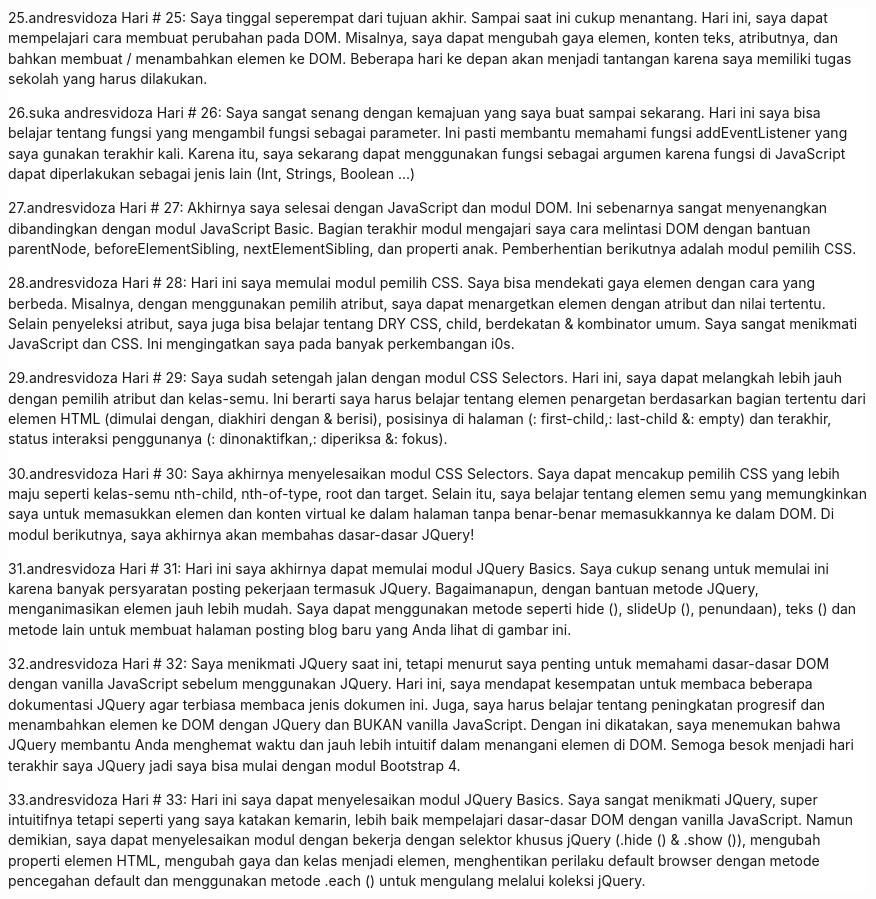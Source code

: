
25.andresvidoza Hari # 25: Saya tinggal seperempat dari tujuan akhir.  Sampai saat ini cukup menantang.  Hari ini, saya dapat mempelajari cara membuat perubahan pada DOM.  Misalnya, saya dapat mengubah gaya elemen, konten teks, atributnya, dan bahkan membuat / menambahkan elemen ke DOM.  Beberapa hari ke depan akan menjadi tantangan karena saya memiliki tugas sekolah yang harus dilakukan.


26.suka andresvidoza Hari # 26: Saya sangat senang dengan kemajuan yang saya buat sampai sekarang.  Hari ini saya bisa belajar tentang fungsi yang mengambil fungsi sebagai parameter.  Ini pasti membantu memahami fungsi addEventListener yang saya gunakan terakhir kali.  Karena itu, saya sekarang dapat menggunakan fungsi sebagai argumen karena fungsi di JavaScript dapat diperlakukan sebagai jenis lain (Int, Strings, Boolean ...)


27.andresvidoza Hari # 27: Akhirnya saya selesai dengan JavaScript dan modul DOM.  Ini sebenarnya sangat menyenangkan dibandingkan dengan modul JavaScript Basic.  Bagian terakhir modul mengajari saya cara melintasi DOM dengan bantuan parentNode, beforeElementSibling, nextElementSibling, dan properti anak.  Pemberhentian berikutnya adalah modul pemilih CSS.


28.andresvidoza Hari # 28: Hari ini saya memulai modul pemilih CSS.  Saya bisa mendekati gaya elemen dengan cara yang berbeda.  Misalnya, dengan menggunakan pemilih atribut, saya dapat menargetkan elemen dengan atribut dan nilai tertentu.  Selain penyeleksi atribut, saya juga bisa belajar tentang DRY CSS, child, berdekatan & kombinator umum.  Saya sangat menikmati JavaScript dan CSS.  Ini mengingatkan saya pada banyak perkembangan i0s.


29.andresvidoza Hari # 29: Saya sudah setengah jalan dengan modul CSS Selectors.  Hari ini, saya dapat melangkah lebih jauh dengan pemilih atribut dan kelas-semu.  Ini berarti saya harus belajar tentang elemen penargetan berdasarkan bagian tertentu dari elemen HTML (dimulai dengan, diakhiri dengan & berisi), posisinya di halaman (: first-child,: last-child &: empty) dan terakhir,  status interaksi penggunanya (: dinonaktifkan,: diperiksa &: fokus).


30.andresvidoza Hari # 30: Saya akhirnya menyelesaikan modul CSS Selectors.  Saya dapat mencakup pemilih CSS yang lebih maju seperti kelas-semu nth-child, nth-of-type, root dan target.  Selain itu, saya belajar tentang elemen semu yang memungkinkan saya untuk memasukkan elemen dan konten virtual ke dalam halaman tanpa benar-benar memasukkannya ke dalam DOM.  Di modul berikutnya, saya akhirnya akan membahas dasar-dasar JQuery!


31.andresvidoza Hari # 31: Hari ini saya akhirnya dapat memulai modul JQuery Basics.  Saya cukup senang untuk memulai ini karena banyak persyaratan posting pekerjaan termasuk JQuery.  Bagaimanapun, dengan bantuan metode JQuery, menganimasikan elemen jauh lebih mudah.  Saya dapat menggunakan metode seperti hide (), slideUp (), penundaan), teks () dan metode lain untuk membuat halaman posting blog baru yang Anda lihat di gambar ini.


32.andresvidoza Hari # 32: Saya menikmati JQuery saat ini, tetapi menurut saya penting untuk memahami dasar-dasar DOM dengan vanilla JavaScript sebelum menggunakan JQuery.  Hari ini, saya mendapat kesempatan untuk membaca beberapa dokumentasi JQuery agar terbiasa membaca jenis dokumen ini.  Juga, saya harus belajar tentang peningkatan progresif dan menambahkan elemen ke DOM dengan JQuery dan BUKAN vanilla JavaScript.  Dengan ini dikatakan, saya menemukan bahwa JQuery membantu Anda menghemat waktu dan jauh lebih intuitif dalam menangani elemen di DOM.  Semoga besok menjadi hari terakhir saya JQuery jadi saya bisa mulai dengan modul Bootstrap 4.


33.andresvidoza Hari # 33: Hari ini saya dapat menyelesaikan modul JQuery Basics.  Saya sangat menikmati JQuery, super intuitifnya tetapi seperti yang saya katakan kemarin, lebih baik mempelajari dasar-dasar DOM dengan vanilla JavaScript.  Namun demikian, saya dapat menyelesaikan modul dengan bekerja dengan selektor khusus jQuery (.hide () & .show ()), mengubah properti elemen HTML, mengubah gaya dan kelas menjadi elemen, menghentikan perilaku default browser dengan metode pencegahan default  dan menggunakan metode .each () untuk mengulang melalui koleksi jQuery.

